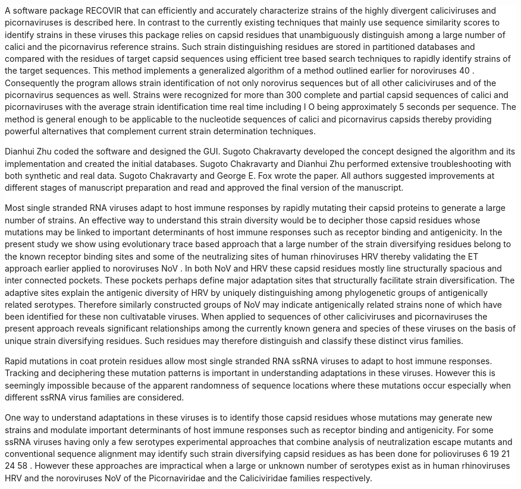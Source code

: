 A software package RECOVIR that can efficiently and accurately characterize strains of the highly divergent caliciviruses and picornaviruses is described here. In contrast to the currently existing techniques that mainly use sequence similarity scores to identify strains in these viruses this package relies on capsid residues that unambiguously distinguish among a large number of calici and the picornavirus reference strains. Such strain distinguishing residues are stored in partitioned databases and compared with the residues of target capsid sequences using efficient tree based search techniques to rapidly identify strains of the target sequences. This method implements a generalized algorithm of a method outlined earlier for noroviruses 40 . Consequently the program allows strain identification of not only norovirus sequences but of all other caliciviruses and of the picornavirus sequences as well. Strains were recognized for more than 300 complete and partial capsid sequences of calici and picornaviruses with the average strain identification time real time including I O being approximately 5 seconds per sequence. The method is general enough to be applicable to the nucleotide sequences of calici and picornavirus capsids thereby providing powerful alternatives that complement current strain determination techniques.

Dianhui Zhu coded the software and designed the GUI. Sugoto Chakravarty developed the concept designed the algorithm and its implementation and created the initial databases. Sugoto Chakravarty and Dianhui Zhu performed extensive troubleshooting with both synthetic and real data. Sugoto Chakravarty and George E. Fox wrote the paper. All authors suggested improvements at different stages of manuscript preparation and read and approved the final version of the manuscript.

Most single stranded RNA viruses adapt to host immune responses by rapidly mutating their capsid proteins to generate a large number of strains. An effective way to understand this strain diversity would be to decipher those capsid residues whose mutations may be linked to important determinants of host immune responses such as receptor binding and antigenicity. In the present study we show using evolutionary trace based approach that a large number of the strain diversifying residues belong to the known receptor binding sites and some of the neutralizing sites of human rhinoviruses HRV thereby validating the ET approach earlier applied to noroviruses NoV . In both NoV and HRV these capsid residues mostly line structurally spacious and inter connected pockets. These pockets perhaps define major adaptation sites that structurally facilitate strain diversification. The adaptive sites explain the antigenic diversity of HRV by uniquely distinguishing among phylogenetic groups of antigenically related serotypes. Therefore similarly constructed groups of NoV may indicate antigenically related strains none of which have been identified for these non cultivatable viruses. When applied to sequences of other caliciviruses and picornaviruses the present approach reveals significant relationships among the currently known genera and species of these viruses on the basis of unique strain diversifying residues. Such residues may therefore distinguish and classify these distinct virus families.

Rapid mutations in coat protein residues allow most single stranded RNA ssRNA viruses to adapt to host immune responses. Tracking and deciphering these mutation patterns is important in understanding adaptations in these viruses. However this is seemingly impossible because of the apparent randomness of sequence locations where these mutations occur especially when different ssRNA virus families are considered.

One way to understand adaptations in these viruses is to identify those capsid residues whose mutations may generate new strains and modulate important determinants of host immune responses such as receptor binding and antigenicity. For some ssRNA viruses having only a few serotypes experimental approaches that combine analysis of neutralization escape mutants and conventional sequence alignment may identify such strain diversifying capsid residues as has been done for polioviruses 6 19 21 24 58 . However these approaches are impractical when a large or unknown number of serotypes exist as in human rhinoviruses HRV and the noroviruses NoV of the Picornaviridae and the Caliciviridae families respectively.
